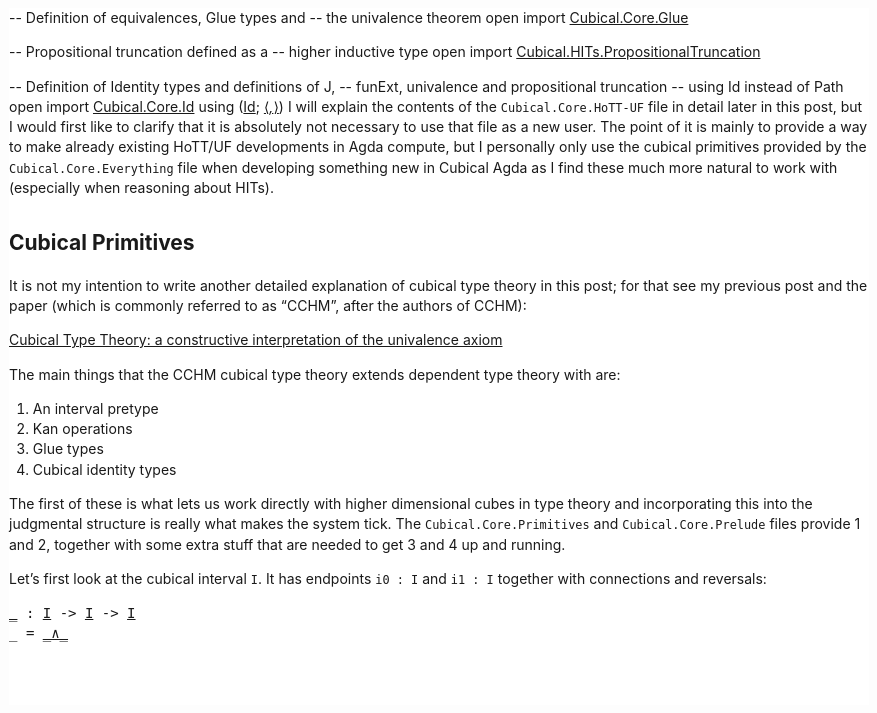 <a id="5347" class="Comment">-- Definition of equivalences, Glue types and</a>
<a id="5393" class="Comment">-- the univalence theorem</a>
<a id="5419" class="Keyword">open</a> <a id="5424" class="Keyword">import</a> <a id="5431" href="/lagda/Cubical.Core.Glue.html" class="Module">Cubical.Core.Glue</a>

<a id="5450" class="Comment">-- Propositional truncation defined as a</a>
<a id="5491" class="Comment">-- higher inductive type</a>
<a id="5516" class="Keyword">open</a> <a id="5521" class="Keyword">import</a> <a id="5528" href="/lagda/Cubical.HITs.PropositionalTruncation.html" class="Module">Cubical.HITs.PropositionalTruncation</a>

<a id="5566" class="Comment">-- Definition of Identity types and definitions of J,</a>
<a id="5620" class="Comment">-- funExt, univalence and propositional truncation</a>
<a id="5671" class="Comment">-- using Id instead of Path</a>
<a id="5699" class="Keyword">open</a> <a id="5704" class="Keyword">import</a> <a id="5711" href="/lagda/Cubical.Core.Id.html" class="Module">Cubical.Core.Id</a> <a id="5727" class="Keyword">using</a> <a id="5733" class="Symbol">(</a><a id="5734" href="/lagda/Agda.Builtin.Cubical.Id.html#311" class="Postulate">Id</a><a id="5736" class="Symbol">;</a> <a id="5738" href="/lagda/Cubical.Core.Id.html#240" class="Postulate">⟨_,_⟩</a><a id="5743" class="Symbol">)</a>
</pre>
I will explain the contents of the `Cubical.Core.HoTT-UF` file in detail later in this post, but I would first like to clarify that it is absolutely not necessary to use that file as a new user. The point of it is mainly to provide a way to make already existing HoTT/UF developments in Agda compute, but I personally only use the cubical primitives provided by the `Cubical.Core.Everything` file when developing something new in Cubical Agda as I find these much more natural to work with (especially when reasoning about HITs).

## Cubical Primitives

It is not my intention to write another detailed explanation of cubical type theory in this post; for that see my previous post and the paper (which is commonly referred to as “CCHM”, after the authors of CCHM):

[Cubical Type Theory: a constructive interpretation of the univalence axiom](https://arxiv.org/abs/1611.02108)

The main things that the CCHM cubical type theory extends dependent type theory with are:

1. An interval pretype
2. Kan operations
3. Glue types
4. Cubical identity types

The first of these is what lets us work directly with higher dimensional cubes in type theory and incorporating this into the judgmental structure is really what makes the system tick. The `Cubical.Core.Primitives` and `Cubical.Core.Prelude` files provide 1 and 2, together with some extra stuff that are needed to get 3 and 4 up and running.

Let’s first look at the cubical interval `I`. It has endpoints `i0 : I` and `i1 : I` together with connections and reversals:

<pre class="Agda"><a id="7281" href="#7281" class="Function">_</a> <a id="7283" class="Symbol">:</a> <a id="7285" href="/lagda/Agda.Primitive.Cubical.html#101" class="Datatype">I</a> <a id="7287" class="Symbol">-&gt;</a> <a id="7290" href="/lagda/Agda.Primitive.Cubical.html#101" class="Datatype">I</a> <a id="7292" class="Symbol">-&gt;</a> <a id="7295" href="/lagda/Agda.Primitive.Cubical.html#101" class="Datatype">I</a>
<a id="7297" class="Symbol">_</a> <a id="7299" class="Symbol">=</a> <a id="7301" href="/lagda/Cubical.Core.Primitives.html#451" class="Primitive Operator">_∧_</a>
